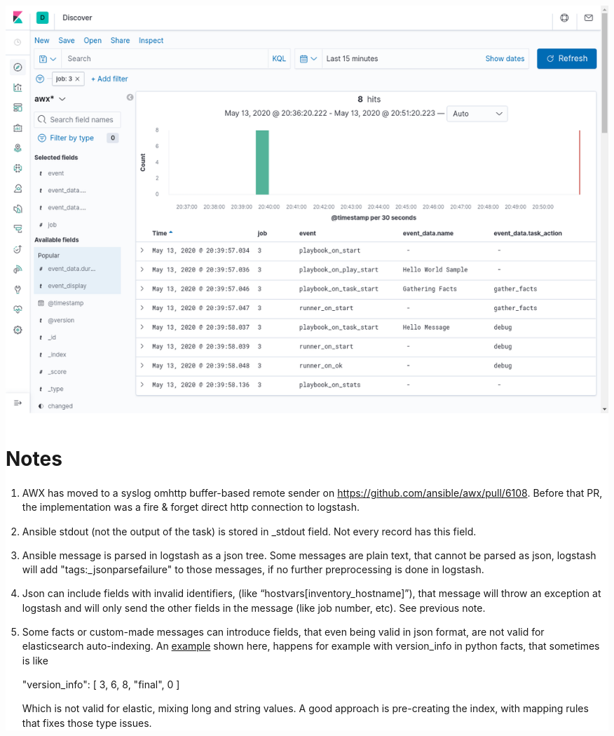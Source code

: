 ![Kibana/Sample Query](images/kibana_query.png)

# Notes
1. AWX has moved to a syslog omhttp buffer-based remote sender on https://github.com/ansible/awx/pull/6108. Before that PR, the implementation was a fire & forget direct http connection to logstash.

3. Ansible stdout (not the output of the task) is stored in _stdout field. Not every record has this field.

2. Ansible message is parsed in logstash as a json tree. Some messages are plain text, that cannot be parsed as json, logstash will add "tags:_jsonparsefailure" to those messages, if no further preprocessing is done in logstash.

3. Json can include fields with invalid identifiers, (like “hostvars[inventory_hostname]”), that message will throw an exception at logstash and will only send the other fields in the message (like job number, etc). See previous note.

4. Some facts or custom-made messages can introduce fields, that even being valid in json format, are not valid for elasticsearch auto-indexing. An [example](https://discuss.elastic.co/t/storing-ansible-facts-in-elasticsearch-json-mapper-parsing-exception/68053/2) shown here, happens for example with version_info in python facts, that sometimes is like 

   "version_info": [ 3, 6, 8, "final", 0 ]

   Which is not valid for elastic, mixing long and string values. A good approach is pre-creating the index, with mapping rules that fixes those type issues.
